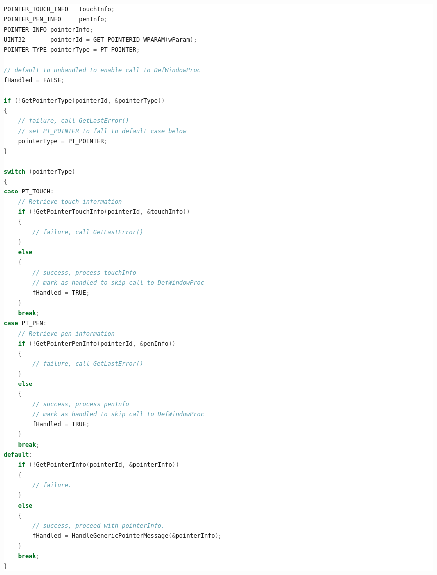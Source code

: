 
```c++
POINTER_TOUCH_INFO   touchInfo;
POINTER_PEN_INFO     penInfo;
POINTER_INFO pointerInfo;
UINT32       pointerId = GET_POINTERID_WPARAM(wParam);
POINTER_TYPE pointerType = PT_POINTER;

// default to unhandled to enable call to DefWindowProc
fHandled = FALSE;

if (!GetPointerType(pointerId, &pointerType))
{
    // failure, call GetLastError()
    // set PT_POINTER to fall to default case below
    pointerType = PT_POINTER;
}

switch (pointerType)
{
case PT_TOUCH:
    // Retrieve touch information
    if (!GetPointerTouchInfo(pointerId, &touchInfo))
    {
        // failure, call GetLastError()
    }
    else
    {
        // success, process touchInfo
        // mark as handled to skip call to DefWindowProc
        fHandled = TRUE;
    }
    break;
case PT_PEN:
    // Retrieve pen information
    if (!GetPointerPenInfo(pointerId, &penInfo))
    {
        // failure, call GetLastError()
    }
    else
    {
        // success, process penInfo
        // mark as handled to skip call to DefWindowProc
        fHandled = TRUE;
    }
    break;
default:
    if (!GetPointerInfo(pointerId, &pointerInfo)) 
    {
        // failure.
    } 
    else 
    {
        // success, proceed with pointerInfo.
        fHandled = HandleGenericPointerMessage(&pointerInfo);
    }
    break;
}

```
